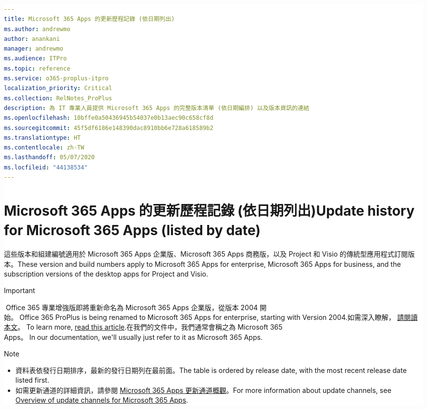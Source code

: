 ```yaml
---
title: Microsoft 365 Apps 的更新歷程記錄 (依日期列出)
ms.author: andrewmo
author: anankani
manager: andrewmo
ms.audience: ITPro
ms.topic: reference
ms.service: o365-proplus-itpro
localization_priority: Critical
ms.collection: RelNotes_ProPlus
description: 為 IT 專業人員提供 Microsoft 365 Apps 的完整版本清單 (依日期編排) 以及版本資訊的連結
ms.openlocfilehash: 10bffe0a50436945b54037e0b13aec90c658cf8d
ms.sourcegitcommit: 45f5df6186e148390dac8910bb6e728a618589b2
ms.translationtype: HT
ms.contentlocale: zh-TW
ms.lasthandoff: 05/07/2020
ms.locfileid: "44138534"
---
```

# <a name="update-history-for-microsoft-365-apps-listed-by-date"></a><span data-ttu-id="0d670-103">Microsoft 365 Apps 的更新歷程記錄 (依日期列出)</span><span class="sxs-lookup"><span data-stu-id="0d670-103">Update history for Microsoft 365 Apps (listed by date)</span></span>

<span data-ttu-id="0d670-104">這些版本和組建編號適用於 Microsoft 365 Apps 企業版、Microsoft 365 Apps 商務版，以及 Project 和 Visio 的傳統型應用程式訂閱版本。</span><span class="sxs-lookup"><span data-stu-id="0d670-104">These version and build numbers apply to Microsoft 365 Apps for enterprise, Microsoft 365 Apps for business, and the subscription versions of the desktop apps for Project and Visio.</span></span>

> [!IMPORTANT]
><span data-ttu-id="0d670-105"> Office 365 專業增強版即將重新命名為 Microsoft 365 Apps 企業版，從版本 2004 開始。</span><span class="sxs-lookup"><span data-stu-id="0d670-105"> Office 365 ProPlus is being renamed to Microsoft 365 Apps for enterprise, starting with Version 2004.</span></span><span data-ttu-id="0d670-106">如需深入瞭解， [請閱讀本文](https://go.microsoft.com/fwlink/p/?linkid=2123420)。</span><span class="sxs-lookup"><span data-stu-id="0d670-106"> To learn more, [read this article](https://go.microsoft.com/fwlink/p/?linkid=2123420).</span></span><span data-ttu-id="0d670-107">在我們的文件中，我們通常會稱之為 Microsoft 365 Apps。</span><span class="sxs-lookup"><span data-stu-id="0d670-107"> In our documentation, we'll usually just refer to it as Microsoft 365 Apps.</span></span>

> [!NOTE]
> - <span data-ttu-id="0d670-108">資料表依發行日期排序，最新的發行日期列在最前面。</span><span class="sxs-lookup"><span data-stu-id="0d670-108">The table is ordered by release date, with the most recent release date listed first.</span></span>
> - <span data-ttu-id="0d670-109">如需更新通道的詳細資訊，請參閱 [Microsoft 365 Apps 更新通道概觀](https://docs.microsoft.com/DeployOffice/overview-of-update-channels-for-office-365-proplus)。</span><span class="sxs-lookup"><span data-stu-id="0d670-109">For more information about update channels, see [Overview of update channels for Microsoft 365 Apps](https://docs.microsoft.com/DeployOffice/overview-of-update-channels-for-office-365-proplus).</span></span>


[//]: # (EOSTABLESTART)
[//]: # (EOSTABLEEND)
[//]: # (HISTORYTABLESTART)